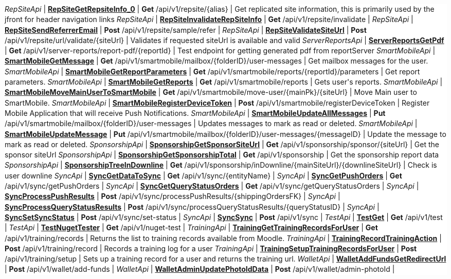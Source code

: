 *RepSiteApi* | [**RepSiteGetRepsiteInfo_0**](docs/RepSiteApi.md#repsitegetrepsiteinfo_0) | **Get** /api/v1/repsite/{alias} | Get replicated site information, this is primarily used by the jfront for header navigation links
*RepSiteApi* | [**RepSiteInvalidateRepSiteInfo**](docs/RepSiteApi.md#repsiteinvalidaterepsiteinfo) | **Get** /api/v1/repsite/invalidate | 
*RepSiteApi* | [**RepSiteSendReferrerEmail**](docs/RepSiteApi.md#repsitesendreferreremail) | **Post** /api/v1/repsite/sample/refer | 
*RepSiteApi* | [**RepSiteValidateSiteUrl**](docs/RepSiteApi.md#repsitevalidatesiteurl) | **Post** /api/v1/repsite/url/validate/{siteUrl} | Validates if requested siteUrl is available and valid
*ServerReportsApi* | [**ServerReportsGetPdf**](docs/ServerReportsApi.md#serverreportsgetpdf) | **Get** /api/v1/server-reports/report-pdf/{reportId} | Test endpoint for getting generated pdf from reportServer
*SmartMobileApi* | [**SmartMobileGetMessage**](docs/SmartMobileApi.md#smartmobilegetmessage) | **Get** /api/v1/smartmobile/mailbox/{folderID}/user-messages | Get mailbox messages for the user.
*SmartMobileApi* | [**SmartMobileGetReportParameters**](docs/SmartMobileApi.md#smartmobilegetreportparameters) | **Get** /api/v1/smartmobile/reports/{reportId}/parameters | Get report parameters.
*SmartMobileApi* | [**SmartMobileGetReports**](docs/SmartMobileApi.md#smartmobilegetreports) | **Get** /api/v1/smartmobile/reports | Gets user&#39;s reports.
*SmartMobileApi* | [**SmartMobileMoveMainUserToSmartMobile**](docs/SmartMobileApi.md#smartmobilemovemainusertosmartmobile) | **Get** /api/v1/smartmobile/move-user/{mainPk}/{siteUrl} | Move Main user to SmartMobile.
*SmartMobileApi* | [**SmartMobileRegisterDeviceToken**](docs/SmartMobileApi.md#smartmobileregisterdevicetoken) | **Post** /api/v1/smartmobile/registerDeviceToken | Register Mobile Application that will receive Push Notifications.
*SmartMobileApi* | [**SmartMobileUpdateAllMessages**](docs/SmartMobileApi.md#smartmobileupdateallmessages) | **Put** /api/v1/smartmobile/mailbox/{folderID}/user-messages | Updates messages to mark as read or deleted.
*SmartMobileApi* | [**SmartMobileUpdateMessage**](docs/SmartMobileApi.md#smartmobileupdatemessage) | **Put** /api/v1/smartmobile/mailbox/{folderID}/user-messages/{messageID} | Update the message to mark as read or deleted.
*SponsorshipApi* | [**SponsorshipGetSponsorSiteUrl**](docs/SponsorshipApi.md#sponsorshipgetsponsorsiteurl) | **Get** /api/v1/sponsorship/sponsor/{siteUrl} | Get the sponsor siteUrl
*SponsorshipApi* | [**SponsorshipGetSponsorshipTotal**](docs/SponsorshipApi.md#sponsorshipgetsponsorshiptotal) | **Get** /api/v1/sponsorship | Get the sponsorship report data
*SponsorshipApi* | [**SponsorshipTreeInDownline**](docs/SponsorshipApi.md#sponsorshiptreeindownline) | **Get** /api/v1/sponsorship/inDownline/{mainSiteUrl}/{downlineSiteUrl} | Check is user downline
*SyncApi* | [**SyncGetDataToSync**](docs/SyncApi.md#syncgetdatatosync) | **Get** /api/v1/sync/{entityName} | 
*SyncApi* | [**SyncGetPushOrders**](docs/SyncApi.md#syncgetpushorders) | **Get** /api/v1/sync/getPushOrders | 
*SyncApi* | [**SyncGetQueryStatusOrders**](docs/SyncApi.md#syncgetquerystatusorders) | **Get** /api/v1/sync/getQueryStatusOrders | 
*SyncApi* | [**SyncProcessPushResults**](docs/SyncApi.md#syncprocesspushresults) | **Post** /api/v1/sync/processPushResults/{shippingOrdersFK} | 
*SyncApi* | [**SyncProcessQueryStatusResults**](docs/SyncApi.md#syncprocessquerystatusresults) | **Post** /api/v1/sync/processQueryStatusResults/{queryStatusID} | 
*SyncApi* | [**SyncSetSyncStatus**](docs/SyncApi.md#syncsetsyncstatus) | **Post** /api/v1/sync/set-status | 
*SyncApi* | [**SyncSync**](docs/SyncApi.md#syncsync) | **Post** /api/v1/sync | 
*TestApi* | [**TestGet**](docs/TestApi.md#testget) | **Get** /api/v1/test | 
*TestApi* | [**TestNugetTester**](docs/TestApi.md#testnugettester) | **Get** /api/v1/nuget-test | 
*TrainingApi* | [**TrainingGetTrainingRecordsForUser**](docs/TrainingApi.md#traininggettrainingrecordsforuser) | **Get** /api/v1/training/records | Returns the list to training records available from Moodle.
*TrainingApi* | [**TrainingRecordTrainingAction**](docs/TrainingApi.md#trainingrecordtrainingaction) | **Post** /api/v1/training/record | Records a training log for a user
*TrainingApi* | [**TrainingSetupTrainingRecordsForUser**](docs/TrainingApi.md#trainingsetuptrainingrecordsforuser) | **Post** /api/v1/training/setup | Sets up a training record for a user and returns the training url.
*WalletApi* | [**WalletAddFundsGetRedirectUrl**](docs/WalletApi.md#walletaddfundsgetredirecturl) | **Post** /api/v1/wallet/add-funds | 
*WalletApi* | [**WalletAdminUpdatePhotoIdData**](docs/WalletApi.md#walletadminupdatephotoiddata) | **Post** /api/v1/wallet/admin-photoId | 